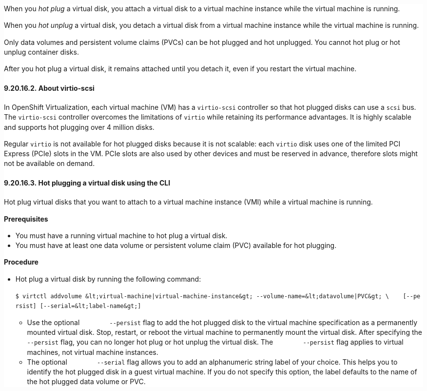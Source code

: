


When you _hot plug_ a virtual disk, you attach a virtual disk to a virtual machine instance while the virtual machine is running.

When you _hot unplug_ a virtual disk, you detach a virtual disk from a virtual machine instance while the virtual machine is running.

Only data volumes and persistent volume claims (PVCs) can be hot plugged and hot unplugged. You cannot hot plug or hot unplug container disks.

After you hot plug a virtual disk, it remains attached until you detach it, even if you restart the virtual machine.

#### 9.20.16.2. About virtio-scsi




In OpenShift Virtualization, each virtual machine (VM) has a `virtio-scsi` controller so that hot plugged disks can use a `scsi` bus. The `virtio-scsi` controller overcomes the limitations of `virtio` while retaining its performance advantages. It is highly scalable and supports hot plugging over 4 million disks.

Regular `virtio` is not available for hot plugged disks because it is not scalable: each `virtio` disk uses one of the limited PCI Express (PCIe) slots in the VM. PCIe slots are also used by other devices and must be reserved in advance, therefore slots might not be available on demand.

#### 9.20.16.3. Hot plugging a virtual disk using the CLI




Hot plug virtual disks that you want to attach to a virtual machine instance (VMI) while a virtual machine is running.

 **Prerequisites** 

- You must have a running virtual machine to hot plug a virtual disk.
- You must have at least one data volume or persistent volume claim (PVC) available for hot plugging.


 **Procedure** 

- Hot plug a virtual disk by running the following command:
    
    
    ```
    $ virtctl addvolume &lt;virtual-machine|virtual-machine-instance&gt; --volume-name=&lt;datavolume|PVC&gt; \    [--persist] [--serial=&lt;label-name&gt;]
    ```
    
    
    - Use the optional `        --persist` flag to add the hot plugged disk to the virtual machine specification as a permanently mounted virtual disk. Stop, restart, or reboot the virtual machine to permanently mount the virtual disk. After specifying the `        --persist` flag, you can no longer hot plug or hot unplug the virtual disk. The `        --persist` flag applies to virtual machines, not virtual machine instances.
    - The optional `        --serial` flag allows you to add an alphanumeric string label of your choice. This helps you to identify the hot plugged disk in a guest virtual machine. If you do not specify this option, the label defaults to the name of the hot plugged data volume or PVC.
    